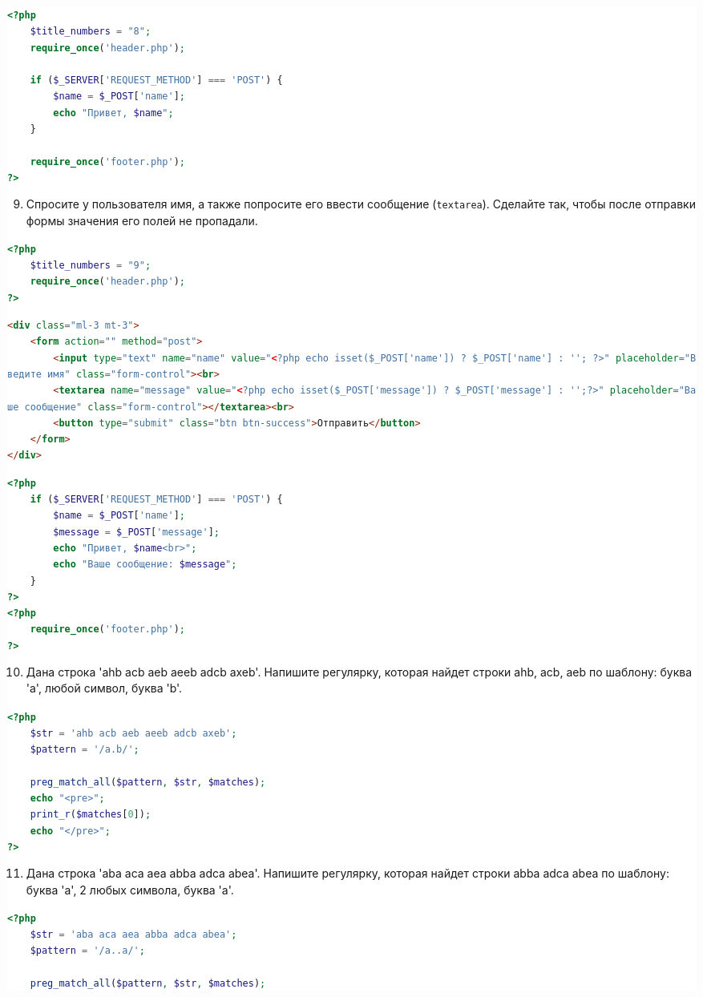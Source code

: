 ```php
<?php
    $title_numbers = "8";
    require_once('header.php'); 

    if ($_SERVER['REQUEST_METHOD'] === 'POST') {
        $name = $_POST['name'];
        echo "Привет, $name";
    }

    require_once('footer.php');
?>
```
9.	Спросите у пользователя имя, а также попросите его ввести сообщение (`textarea`). Сделайте так, чтобы после отправки формы значения его полей не пропадали.
```PHP
<?php
    $title_numbers = "9";
    require_once('header.php');
?>
```
```html
<div class="ml-3 mt-3">
    <form action="" method="post">
        <input type="text" name="name" value="<?php echo isset($_POST['name']) ? $_POST['name'] : ''; ?>" placeholder="Введите имя" class="form-control"><br>
        <textarea name="message" value="<?php echo isset($_POST['message']) ? $_POST['message'] : '';?>" placeholder="Ваше сообщение" class="form-control"></textarea><br>
        <button type="submit" class="btn btn-success">Отправить</button>
    </form> 
</div>
```
```php
<?php
    if ($_SERVER['REQUEST_METHOD'] === 'POST') {
        $name = $_POST['name'];
        $message = $_POST['message'];
        echo "Привет, $name<br>";
        echo "Ваше сообщение: $message";
    }
?>
<?php
    require_once('footer.php');
?>
```
10.	Дана строка 'ahb acb aeb aeeb adcb axeb'. Напишите регулярку, которая найдет строки ahb, acb, aeb по шаблону: буква 'a', любой символ, буква 'b'.
```PHP
<?php
    $str = 'ahb acb aeb aeeb adcb axeb';
    $pattern = '/a.b/';

    preg_match_all($pattern, $str, $matches);
    echo "<pre>";
    print_r($matches[0]);
    echo "</pre>";
?>
```
11.	Дана строка 'aba aca aea abba adca abea'. Напишите регулярку, которая найдет строки abba adca abea по шаблону: буква 'a', 2 любых символа, буква 'a'.
```PHP
<?php
    $str = 'aba aca aea abba adca abea';
    $pattern = '/a..a/';

    preg_match_all($pattern, $str, $matches);
```